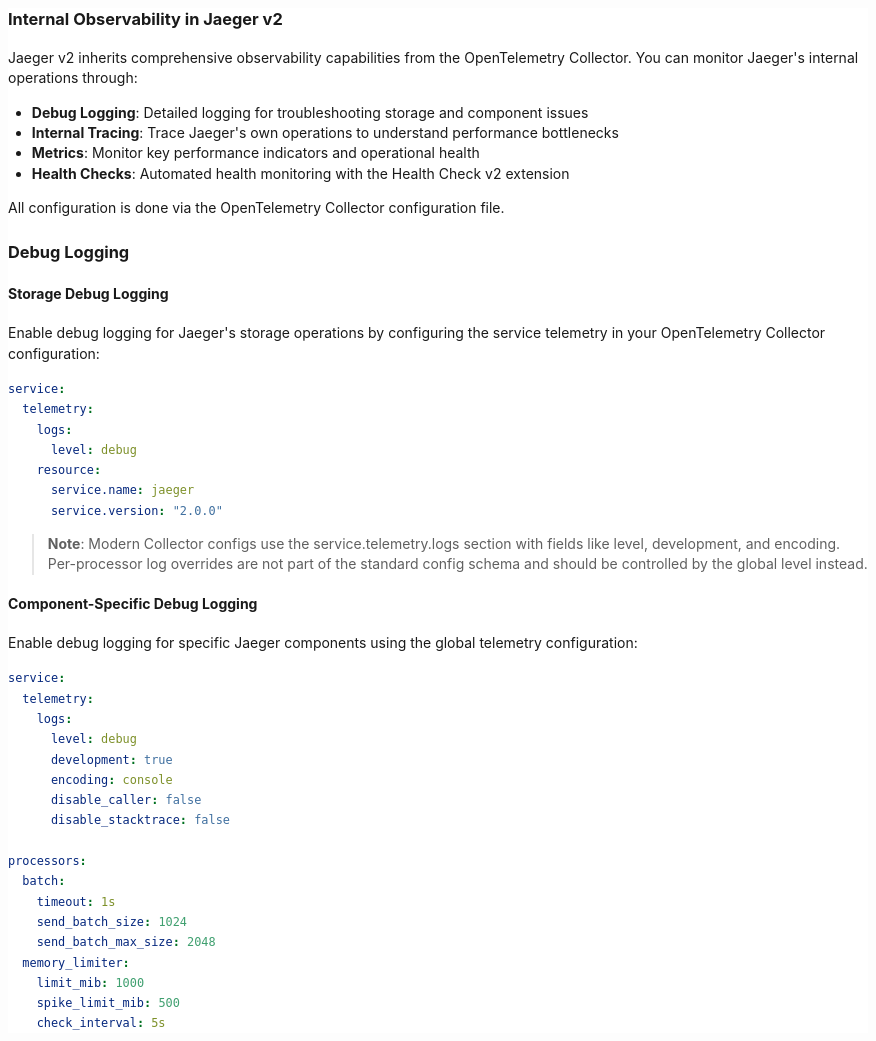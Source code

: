 
### Internal Observability in Jaeger v2

Jaeger v2 inherits comprehensive observability capabilities from the OpenTelemetry Collector. You can monitor Jaeger's internal operations through:

- **Debug Logging**: Detailed logging for troubleshooting storage and component issues
- **Internal Tracing**: Trace Jaeger's own operations to understand performance bottlenecks
- **Metrics**: Monitor key performance indicators and operational health
- **Health Checks**: Automated health monitoring with the Health Check v2 extension

All configuration is done via the OpenTelemetry Collector configuration file.

### Debug Logging

#### Storage Debug Logging
Enable debug logging for Jaeger's storage operations by configuring the service telemetry in your OpenTelemetry Collector configuration:

```yaml
service:
  telemetry:
    logs:
      level: debug
    resource:
      service.name: jaeger
      service.version: "2.0.0"
```

> **Note**: Modern Collector configs use the service.telemetry.logs section with fields like level, development, and encoding. Per-processor log overrides are not part of the standard config schema and should be controlled by the global level instead.

#### Component-Specific Debug Logging
Enable debug logging for specific Jaeger components using the global telemetry configuration:

```yaml
service:
  telemetry:
    logs:
      level: debug
      development: true
      encoding: console
      disable_caller: false
      disable_stacktrace: false

processors:
  batch:
    timeout: 1s
    send_batch_size: 1024
    send_batch_max_size: 2048
  memory_limiter:
    limit_mib: 1000
    spike_limit_mib: 500
    check_interval: 5s
```
